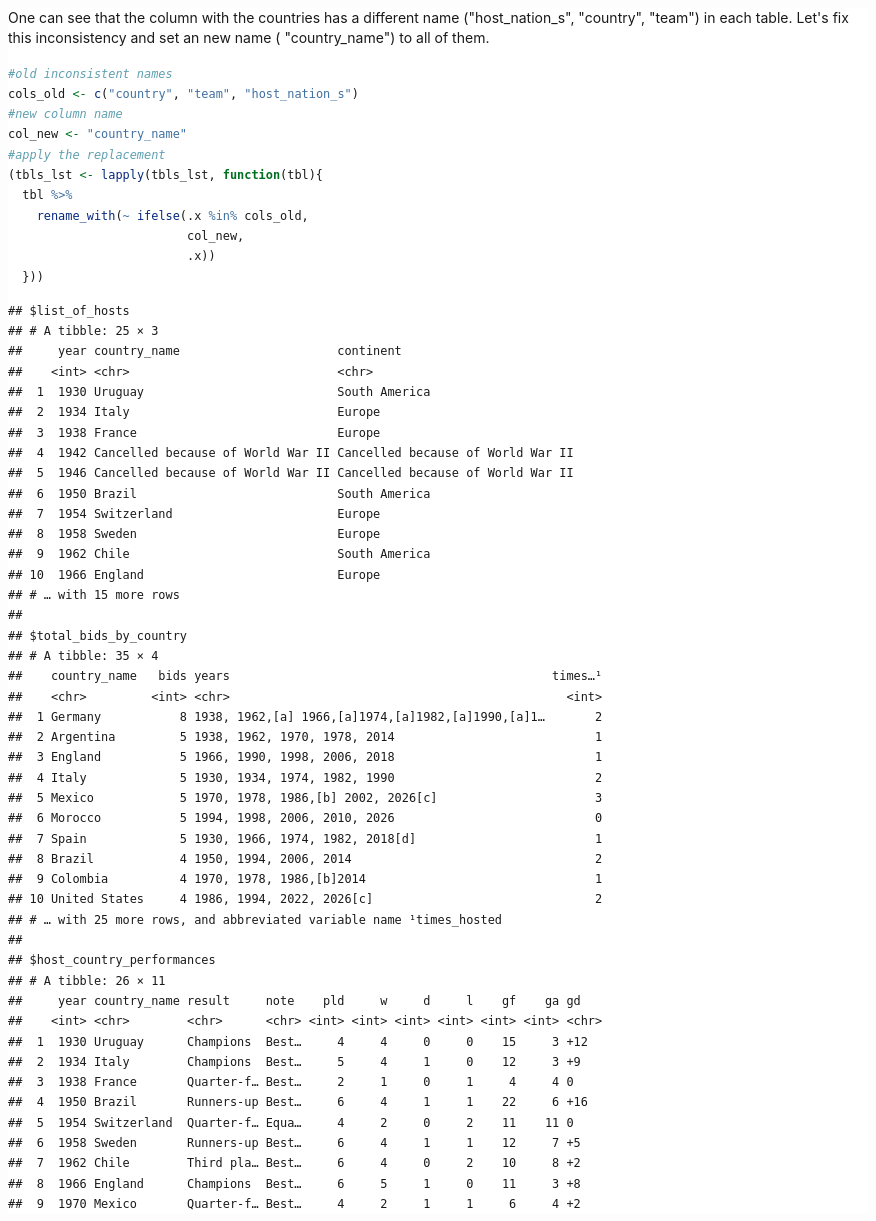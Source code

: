 One can see that the column with the countries has a different name ("host_nation_s", "country", "team") in each table. Let's fix this inconsistency and set an new name ( "country_name") to all of them.


```r
#old inconsistent names
cols_old <- c("country", "team", "host_nation_s")
#new column name
col_new <- "country_name"
#apply the replacement
(tbls_lst <- lapply(tbls_lst, function(tbl){
  tbl %>%
    rename_with(~ ifelse(.x %in% cols_old,
                         col_new,
                         .x))
  }))
```

```
## $list_of_hosts
## # A tibble: 25 × 3
##     year country_name                      continent                        
##    <int> <chr>                             <chr>                            
##  1  1930 Uruguay                           South America                    
##  2  1934 Italy                             Europe                           
##  3  1938 France                            Europe                           
##  4  1942 Cancelled because of World War II Cancelled because of World War II
##  5  1946 Cancelled because of World War II Cancelled because of World War II
##  6  1950 Brazil                            South America                    
##  7  1954 Switzerland                       Europe                           
##  8  1958 Sweden                            Europe                           
##  9  1962 Chile                             South America                    
## 10  1966 England                           Europe                           
## # … with 15 more rows
## 
## $total_bids_by_country
## # A tibble: 35 × 4
##    country_name   bids years                                             times…¹
##    <chr>         <int> <chr>                                               <int>
##  1 Germany           8 1938, 1962,[a] 1966,[a]1974,[a]1982,[a]1990,[a]1…       2
##  2 Argentina         5 1938, 1962, 1970, 1978, 2014                            1
##  3 England           5 1966, 1990, 1998, 2006, 2018                            1
##  4 Italy             5 1930, 1934, 1974, 1982, 1990                            2
##  5 Mexico            5 1970, 1978, 1986,[b] 2002, 2026[c]                      3
##  6 Morocco           5 1994, 1998, 2006, 2010, 2026                            0
##  7 Spain             5 1930, 1966, 1974, 1982, 2018[d]                         1
##  8 Brazil            4 1950, 1994, 2006, 2014                                  2
##  9 Colombia          4 1970, 1978, 1986,[b]2014                                1
## 10 United States     4 1986, 1994, 2022, 2026[c]                               2
## # … with 25 more rows, and abbreviated variable name ¹​times_hosted
## 
## $host_country_performances
## # A tibble: 26 × 11
##     year country_name result     note    pld     w     d     l    gf    ga gd   
##    <int> <chr>        <chr>      <chr> <int> <int> <int> <int> <int> <int> <chr>
##  1  1930 Uruguay      Champions  Best…     4     4     0     0    15     3 +12  
##  2  1934 Italy        Champions  Best…     5     4     1     0    12     3 +9   
##  3  1938 France       Quarter-f… Best…     2     1     0     1     4     4 0    
##  4  1950 Brazil       Runners-up Best…     6     4     1     1    22     6 +16  
##  5  1954 Switzerland  Quarter-f… Equa…     4     2     0     2    11    11 0    
##  6  1958 Sweden       Runners-up Best…     6     4     1     1    12     7 +5   
##  7  1962 Chile        Third pla… Best…     6     4     0     2    10     8 +2   
##  8  1966 England      Champions  Best…     6     5     1     0    11     3 +8   
##  9  1970 Mexico       Quarter-f… Best…     4     2     1     1     6     4 +2   
```